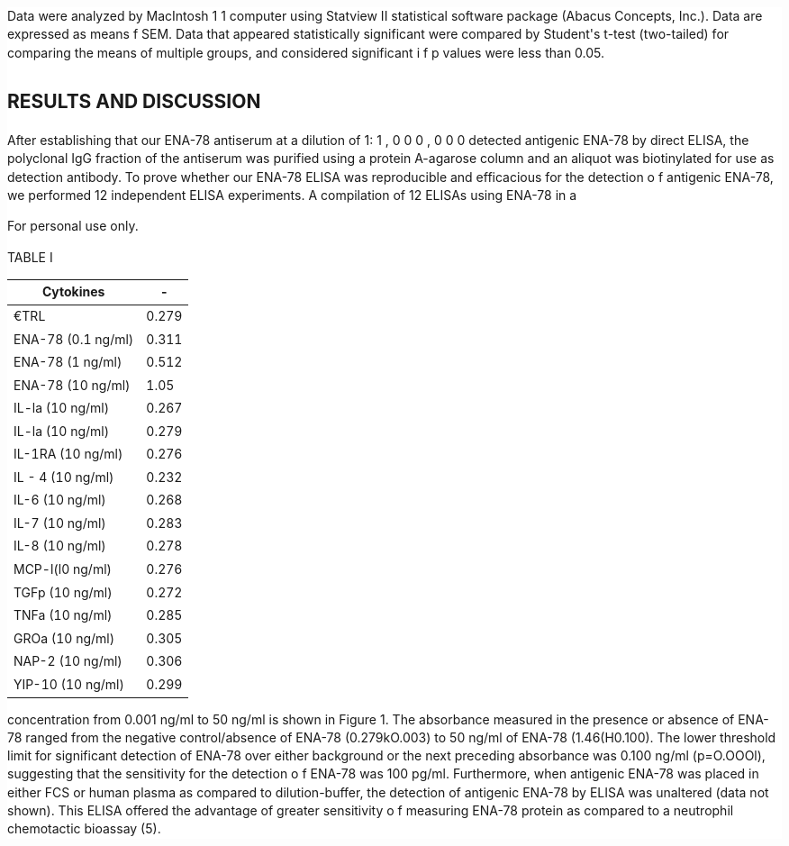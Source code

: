 Data were analyzed by MacIntosh 1 1  computer using Statview II statistical  software  package (Abacus  Concepts, Inc.).  Data are expressed as means f SEM.  Data that appeared statistically  significant  were compared by Student's t-test (two-tailed)  for comparing the means of  multiple groups, and considered significant i f p values were less than 0.05.

## RESULTS AND  DISCUSSION

After establishing that our ENA-78 antiserum at a dilution of 1: 1 , 0 0 0 , 0 0 0 detected antigenic ENA-78 by  direct ELISA,  the polyclonal IgG fraction of  the antiserum was purified  using a  protein A-agarose column and  an aliquot was biotinylated  for use as detection  antibody. To prove whether our ENA-78 ELISA was reproducible and efficacious for the detection  o f   antigenic ENA-78, we performed 12 independent ELISA experiments.  A compilation of 12 ELISAs using ENA-78 in a



For personal use only.

TABLE I

| Cytokines            |     - |
|----------------------|-------|
| €TRL                 | 0.279 |
| ENA-78 (0.1 ng/ml)   | 0.311 |
| ENA-78 (1  ng/ml)    | 0.512 |
| ENA-78 (10 ng/ml)    | 1.05  |
| IL-la (10 ng/ml)     | 0.267 |
| IL-la (10 ng/ml)     | 0.279 |
| IL-1RA (10 ng/ml)    | 0.276 |
| IL - 4   (10  ng/ml) | 0.232 |
| IL-6 (10 ng/ml)      | 0.268 |
| IL-7 (10 ng/ml)      | 0.283 |
| IL-8 (10  ng/ml)     | 0.278 |
| MCP-l(l0 ng/ml)      | 0.276 |
| TGFp (10 ng/ml)      | 0.272 |
| TNFa  (10  ng/ml)    | 0.285 |
| GROa (10 ng/ml)      | 0.305 |
| NAP-2 (10 ng/ml)     | 0.306 |
| YIP-10  (10  ng/ml)  | 0.299 |

concentration  from 0.001 ng/ml  to 50 ng/ml is shown in Figure 1. The absorbance measured  in  the  presence  or  absence  of ENA-78  ranged  from  the  negative control/absence of  ENA-78 (0.279kO.003) to 50 ng/ml of ENA-78 (1.46(H0.100).  The lower threshold limit for significant detection of  ENA-78 over either background or the next  preceding absorbance was 0.100  ng/ml  (p=O.OOOl), suggesting that  the sensitivity for  the detection o f   ENA-78 was 100  pg/ml. Furthermore, when antigenic ENA-78 was placed in either FCS or human plasma as compared to dilution-buffer, the detection of  antigenic ENA-78 by ELISA was unaltered (data not shown). This ELISA offered the advantage of  greater sensitivity o f   measuring ENA-78 protein as compared to a neutrophil  chemotactic  bioassay (5).
